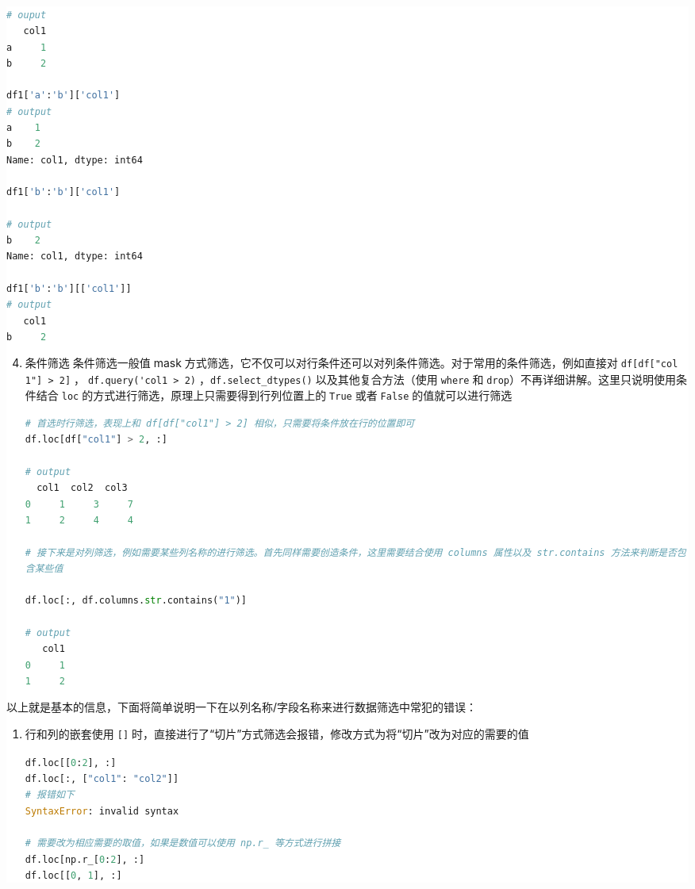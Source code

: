    ```python
   # ouput
      col1
   a     1
   b     2
   
   df1['a':'b']['col1']
   # output
   a    1
   b    2
   Name: col1, dtype: int64
           
   df1['b':'b']['col1']
   
   # output
   b    2
   Name: col1, dtype: int64
           
   df1['b':'b'][['col1']]
   # output
      col1
   b     2
   ```

4. 条件筛选 条件筛选一般值 mask 方式筛选，它不仅可以对行条件还可以对列条件筛选。对于常用的条件筛选，例如直接对 `df[df["col1"] > 2]` ， `df.query('col1 > 2)` ，`df.select_dtypes()` 以及其他复合方法（使用 `where` 和 `drop`）不再详细讲解。这里只说明使用条件结合 `loc` 的方式进行筛选，原理上只需要得到行列位置上的 `True` 或者 `False` 的值就可以进行筛选

   ```python
   # 首选时行筛选，表现上和 df[df["col1"] > 2] 相似，只需要将条件放在行的位置即可
   df.loc[df["col1"] > 2, :]
   
   # output
     col1  col2  col3
   0     1     3     7
   1     2     4     4
   
   # 接下来是对列筛选，例如需要某些列名称的进行筛选。首先同样需要创造条件，这里需要结合使用 columns 属性以及 str.contains 方法来判断是否包含某些值
   
   df.loc[:, df.columns.str.contains("1")]
   
   # output
      col1
   0     1
   1     2
   ```


以上就是基本的信息，下面将简单说明一下在以列名称/字段名称来进行数据筛选中常犯的错误：

1. 行和列的嵌套使用 `[]` 时，直接进行了“切片”方式筛选会报错，修改方式为将“切片”改为对应的需要的值

   ```python
   df.loc[[0:2], :]
   df.loc[:, ["col1": "col2"]]
   # 报错如下
   SyntaxError: invalid syntax
   
   # 需要改为相应需要的取值，如果是数值可以使用 np.r_ 等方式进行拼接
   df.loc[np.r_[0:2], :]
   df.loc[[0, 1], :]
   ```
